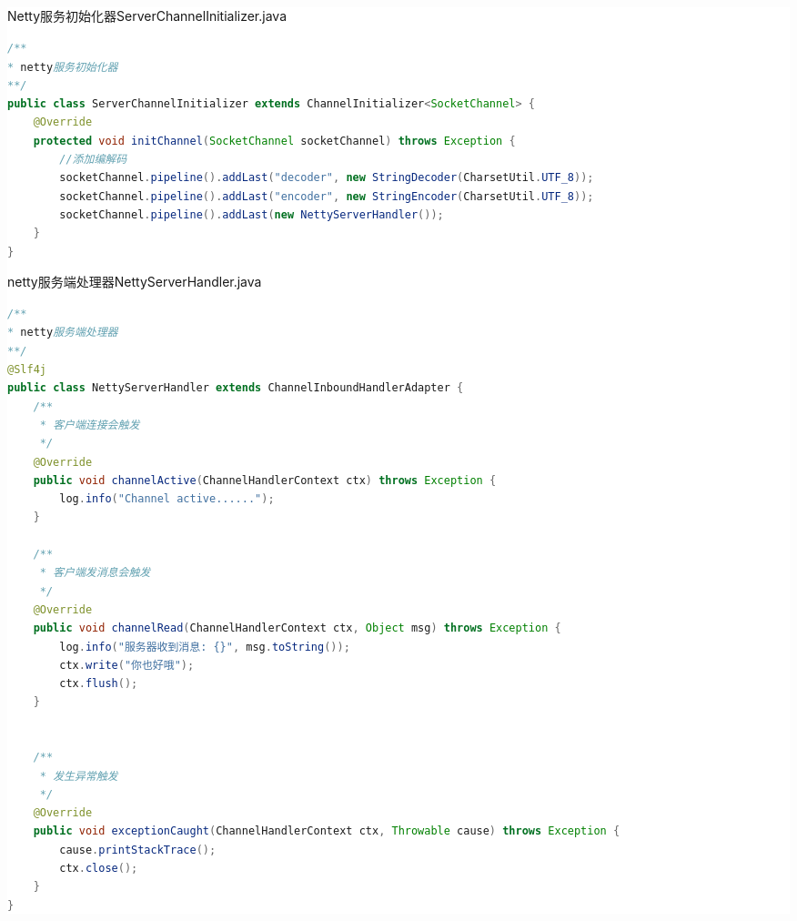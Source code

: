 ```java
```

Netty服务初始化器ServerChannelInitializer.java

```java
/**
* netty服务初始化器
**/
public class ServerChannelInitializer extends ChannelInitializer<SocketChannel> {
    @Override
    protected void initChannel(SocketChannel socketChannel) throws Exception {
        //添加编解码
        socketChannel.pipeline().addLast("decoder", new StringDecoder(CharsetUtil.UTF_8));
        socketChannel.pipeline().addLast("encoder", new StringEncoder(CharsetUtil.UTF_8));
        socketChannel.pipeline().addLast(new NettyServerHandler());
    }
}
```

netty服务端处理器NettyServerHandler.java

```java
/**
* netty服务端处理器
**/
@Slf4j
public class NettyServerHandler extends ChannelInboundHandlerAdapter {
    /**
     * 客户端连接会触发
     */
    @Override
    public void channelActive(ChannelHandlerContext ctx) throws Exception {
        log.info("Channel active......");
    }

    /**
     * 客户端发消息会触发
     */
    @Override
    public void channelRead(ChannelHandlerContext ctx, Object msg) throws Exception {
        log.info("服务器收到消息: {}", msg.toString());
        ctx.write("你也好哦");
        ctx.flush();
    }


    /**
     * 发生异常触发
     */
    @Override
    public void exceptionCaught(ChannelHandlerContext ctx, Throwable cause) throws Exception {
        cause.printStackTrace();
        ctx.close();
    }
}
```

